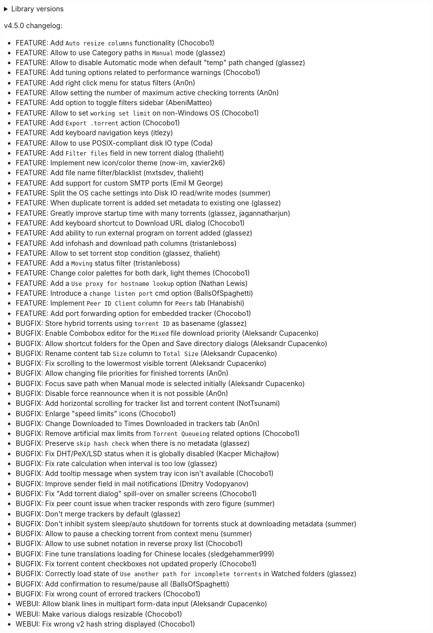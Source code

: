 <details><summary>Library versions</summary></details>

v4.5.0 changelog:
- FEATURE: Add `Auto resize columns` functionality (Chocobo1)
- FEATURE: Allow to use Category paths in `Manual` mode (glassez)
- FEATURE: Allow to disable Automatic mode when default "temp" path changed (glassez)
- FEATURE: Add tuning options related to performance warnings (Chocobo1)
- FEATURE: Add right click menu for status filters (An0n)
- FEATURE: Allow setting the number of maximum active checking torrents (An0n)
- FEATURE: Add option to toggle filters sidebar (AbeniMatteo)
- FEATURE: Allow to set `working set limit` on non-Windows OS (Chocobo1)
- FEATURE: Add `Export .torrent` action (Chocobo1)
- FEATURE: Add keyboard navigation keys (itlezy)
- FEATURE: Allow to use POSIX-compliant disk IO type (Coda)
- FEATURE: Add `Filter files` field in new torrent dialog (thalieht)
- FEATURE: Implement new icon/color theme (now-im, xavier2k6)
- FEATURE: Add file name filter/blacklist (mxtsdev, thalieht)
- FEATURE: Add support for custom SMTP ports (Emil M George)
- FEATURE: Split the OS cache settings into Disk IO read/write modes (summer)
- FEATURE: When duplicate torrent is added set metadata to existing one (glassez)
- FEATURE: Greatly improve startup time with many torrents (glassez, jagannatharjun)
- FEATURE: Add keyboard shortcut to Download URL dialog (Chocobo1)
- FEATURE: Add ability to run external program on torrent added (glassez)
- FEATURE: Add infohash and download path columns (tristanleboss)
- FEATURE: Allow to set torrent stop condition (glassez, thalieht)
- FEATURE: Add a `Moving` status filter (tristanleboss)
- FEATURE: Change color palettes for both dark, light themes (Chocobo1)
- FEATURE: Add a `Use proxy for hostname lookup` option (Nathan Lewis)
- FEATURE: Introduce a `change listen port` cmd option (BallsOfSpaghetti)
- FEATURE: Implement `Peer ID Client` column for `Peers` tab (Hanabishi)
- FEATURE: Add port forwarding option for embedded tracker (Chocobo1)
- BUGFIX: Store hybrid torrents using `torrent ID` as basename (glassez)
- BUGFIX: Enable Combobox editor for the `Mixed` file download priority (Aleksandr Cupacenko)
- BUGFIX: Allow shortcut folders for the Open and Save directory dialogs (Aleksandr Cupacenko)
- BUGFIX: Rename content tab `Size` column to `Total Size` (Aleksandr Cupacenko)
- BUGFIX: Fix scrolling to the lowermost visible torrent (Aleksandr Cupacenko)
- BUGFIX: Allow changing file priorities for finished torrents (An0n)
- BUGFIX: Focus save path when Manual mode is selected initially (Aleksandr Cupacenko)
- BUGFIX: Disable force reannounce when it is not possible (An0n)
- BUGFIX: Add horizontal scrolling for tracker list and torrent content (NotTsunami)
- BUGFIX: Enlarge "speed limits" icons (Chocobo1)
- BUGFIX: Change Downloaded to Times Downloaded in trackers tab (An0n)
- BUGFIX: Remove artificial max limits from `Torrent Queueing` related options (Chocobo1)
- BUGFIX: Preserve `skip hash check` when there is no metadata (glassez)
- BUGFIX: Fix DHT/PeX/LSD status when it is globally disabled (Kacper Michajłow)
- BUGFIX: Fix rate calculation when interval is too low (glassez)
- BUGFIX: Add tooltip message when system tray icon isn't available (Chocobo1)
- BUGFIX: Improve sender field in mail notifications (Dmitry Vodopyanov)
- BUGFIX: Fix "Add torrent dialog" spill-over on smaller screens (Chocobo1)
- BUGFIX: Fix peer count issue when tracker responds with zero figure (summer)
- BUGFIX: Don't merge trackers by default (glassez)
- BUGFIX: Don't inhibit system sleep/auto shutdown for torrents stuck at downloading metadata (summer)
- BUGFIX: Allow to pause a checking torrent from context menu (summer)
- BUGFIX: Allow to use subnet notation in reverse proxy list (Chocobo1)
- BUGFIX: Fine tune translations loading for Chinese locales (sledgehammer999)
- BUGFIX: Fix torrent content checkboxes not updated properly (Chocobo1)
- BUGFIX: Correctly load state of `Use another path for incomplete torrents` in Watched folders (glassez)
- BUGFIX: Add confirmation to resume/pause all (BallsOfSpaghetti)
- BUGFIX: Fix wrong count of errored trackers (Chocobo1)
- WEBUI: Allow blank lines in multipart form-data input (Aleksandr Cupacenko)
- WEBUI: Make various dialogs resizable (Chocobo1)
- WEBUI: Fix wrong v2 hash string displayed (Chocobo1)